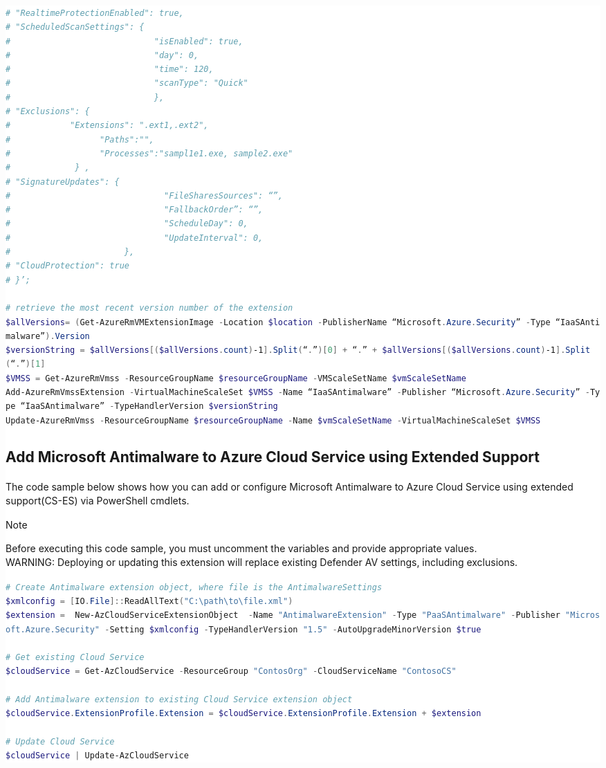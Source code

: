 ```powershell
# "RealtimeProtectionEnabled": true,
# "ScheduledScanSettings": {
#                             "isEnabled": true,
#                             "day": 0,
#                             "time": 120,
#                             "scanType": "Quick"
#                             },
# "Exclusions": {
#            "Extensions": ".ext1,.ext2",
#                  "Paths":"",
#                  "Processes":"sampl1e1.exe, sample2.exe"
#             } ,
# "SignatureUpdates": {
#                               "FileSharesSources": “”,
#                               "FallbackOrder”: “”,
#                               "ScheduleDay": 0,
#                               "UpdateInterval": 0,
#                       },
# "CloudProtection": true
# }’;

# retrieve the most recent version number of the extension
$allVersions= (Get-AzureRmVMExtensionImage -Location $location -PublisherName “Microsoft.Azure.Security” -Type “IaaSAntimalware”).Version
$versionString = $allVersions[($allVersions.count)-1].Split(“.”)[0] + “.” + $allVersions[($allVersions.count)-1].Split(“.”)[1]
$VMSS = Get-AzureRmVmss -ResourceGroupName $resourceGroupName -VMScaleSetName $vmScaleSetName
Add-AzureRmVmssExtension -VirtualMachineScaleSet $VMSS -Name “IaaSAntimalware” -Publisher “Microsoft.Azure.Security” -Type “IaaSAntimalware” -TypeHandlerVersion $versionString
Update-AzureRmVmss -ResourceGroupName $resourceGroupName -Name $vmScaleSetName -VirtualMachineScaleSet $VMSS 
```

## Add Microsoft Antimalware to Azure Cloud Service using Extended Support

The code sample below shows how you can add or configure Microsoft Antimalware to Azure Cloud Service using extended support(CS-ES) via PowerShell cmdlets.

> [!NOTE]
> Before executing this code sample, you must uncomment the variables and provide appropriate values. <br>
> WARNING: Deploying or updating this extension will replace existing Defender AV settings, including exclusions.

```powershell
# Create Antimalware extension object, where file is the AntimalwareSettings
$xmlconfig = [IO.File]::ReadAllText("C:\path\to\file.xml")
$extension =  New-AzCloudServiceExtensionObject  -Name "AntimalwareExtension" -Type "PaaSAntimalware" -Publisher "Microsoft.Azure.Security" -Setting $xmlconfig -TypeHandlerVersion "1.5" -AutoUpgradeMinorVersion $true

# Get existing Cloud Service
$cloudService = Get-AzCloudService -ResourceGroup "ContosOrg" -CloudServiceName "ContosoCS"

# Add Antimalware extension to existing Cloud Service extension object
$cloudService.ExtensionProfile.Extension = $cloudService.ExtensionProfile.Extension + $extension

# Update Cloud Service
$cloudService | Update-AzCloudService
```
